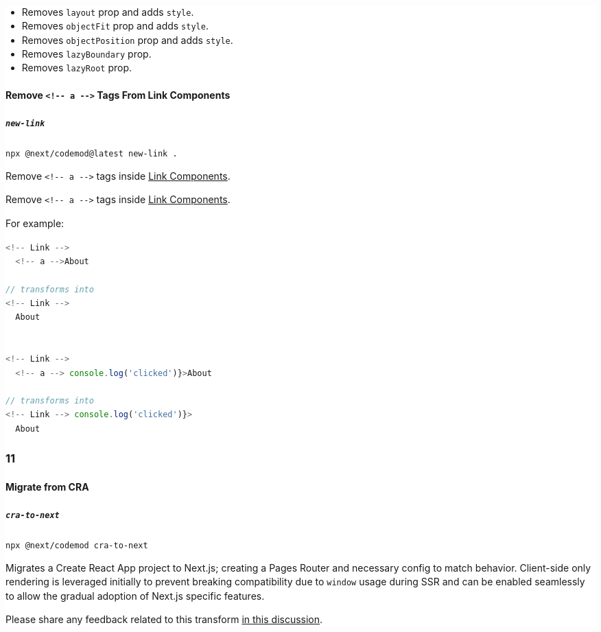 - Removes `layout` prop and adds `style`.
- Removes `objectFit` prop and adds `style`.
- Removes `objectPosition` prop and adds `style`.
- Removes `lazyBoundary` prop.
- Removes `lazyRoot` prop.

#### Remove `<!-- a -->` Tags From Link Components

##### `new-link`

```bash filename="Terminal"
npx @next/codemod@latest new-link .
```



Remove `<!-- a -->` tags inside [Link Components](/docs/app/api-reference/components/link).



Remove `<!-- a -->` tags inside [Link Components](/docs/pages/api-reference/components/link).

For example:

```jsx
<!-- Link -->
  <!-- a -->About

// transforms into
<!-- Link -->
  About


<!-- Link -->
  <!-- a --> console.log('clicked')}>About

// transforms into
<!-- Link --> console.log('clicked')}>
  About

```

### 11

#### Migrate from CRA

##### `cra-to-next`

```bash filename="Terminal"
npx @next/codemod cra-to-next
```

Migrates a Create React App project to Next.js; creating a Pages Router and necessary config to match behavior. Client-side only rendering is leveraged initially to prevent breaking compatibility due to `window` usage during SSR and can be enabled seamlessly to allow the gradual adoption of Next.js specific features.

Please share any feedback related to this transform [in this discussion](https://github.com/vercel/next.js/discussions/25858).
